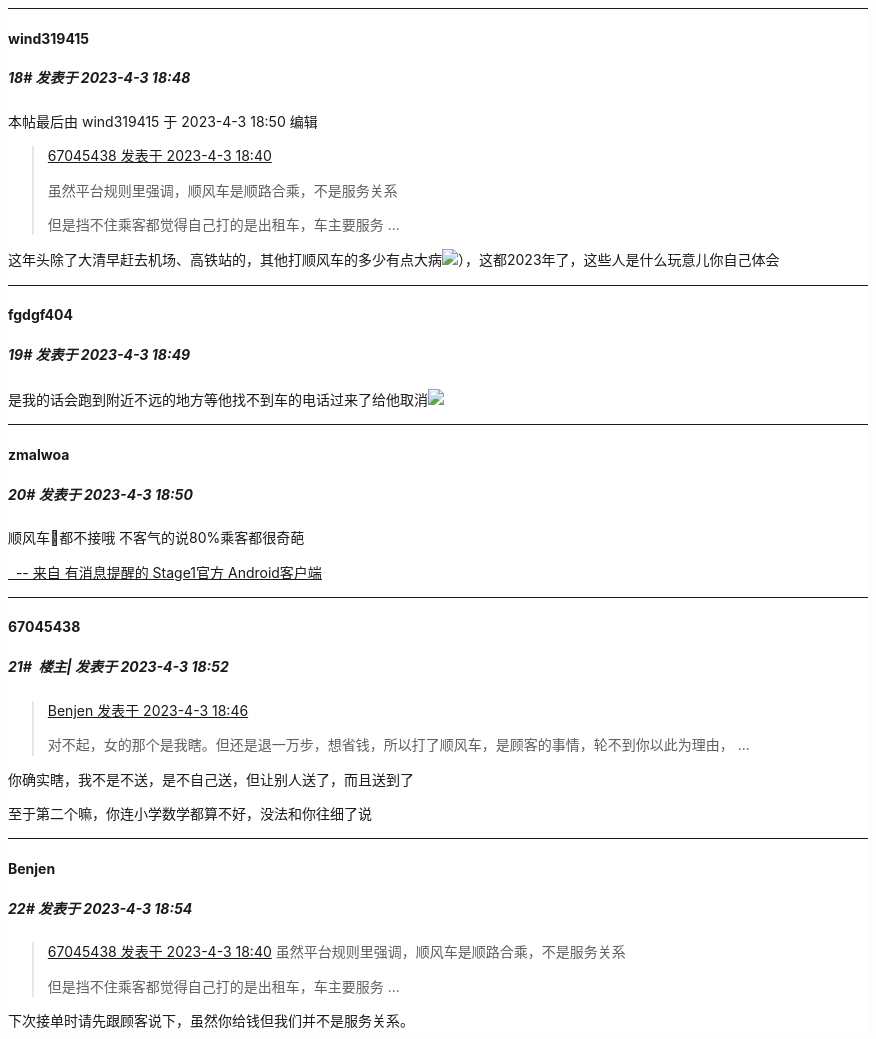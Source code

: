 *****

####  wind319415  
##### 18#       发表于 2023-4-3 18:48

 本帖最后由 wind319415 于 2023-4-3 18:50 编辑 
<blockquote><a href="httphttps://bbs.saraba1st.com/2b/forum.php?mod=redirect&amp;goto=findpost&amp;pid=60321903&amp;ptid=2127285" target="_blank">67045438 发表于 2023-4-3 18:40</a>

虽然平台规则里强调，顺风车是顺路合乘，不是服务关系

但是挡不住乘客都觉得自己打的是出租车，车主要服务 ...</blockquote>
这年头除了大清早赶去机场、高铁站的，其他打顺风车的多少有点大病<img src="https://static.saraba1st.com/image/smiley/face2017/067.png" referrerpolicy="no-referrer">），这都2023年了，这些人是什么玩意儿你自己体会

*****

####  fgdgf404  
##### 19#       发表于 2023-4-3 18:49

是我的话会跑到附近不远的地方等他找不到车的电话过来了给他取消<img src="https://static.saraba1st.com/image/smiley/face2017/039.png" referrerpolicy="no-referrer">

*****

####  zmalwoa  
##### 20#       发表于 2023-4-3 18:50

顺风车🐶都不接哦 不客气的说80%乘客都很奇葩

[  -- 来自 有消息提醒的 Stage1官方 Android客户端](https://www.coolapk.com/apk/140634)

*****

####  67045438  
##### 21#         楼主| 发表于 2023-4-3 18:52

<blockquote><a href="httphttps://bbs.saraba1st.com/2b/forum.php?mod=redirect&amp;goto=findpost&amp;pid=60321988&amp;ptid=2127285" target="_blank">Benjen 发表于 2023-4-3 18:46</a>

对不起，女的那个是我瞎。但还是退一万步，想省钱，所以打了顺风车，是顾客的事情，轮不到你以此为理由， ...</blockquote>
你确实瞎，我不是不送，是不自己送，但让别人送了，而且送到了

至于第二个嘛，你连小学数学都算不好，没法和你往细了说

*****

####  Benjen  
##### 22#       发表于 2023-4-3 18:54

<blockquote><a href="httphttps://bbs.saraba1st.com/2b/forum.php?mod=redirect&amp;goto=findpost&amp;pid=60321903&amp;ptid=2127285" target="_blank">67045438 发表于 2023-4-3 18:40</a>
虽然平台规则里强调，顺风车是顺路合乘，不是服务关系

但是挡不住乘客都觉得自己打的是出租车，车主要服务 ...</blockquote>
下次接单时请先跟顾客说下，虽然你给钱但我们并不是服务关系。
